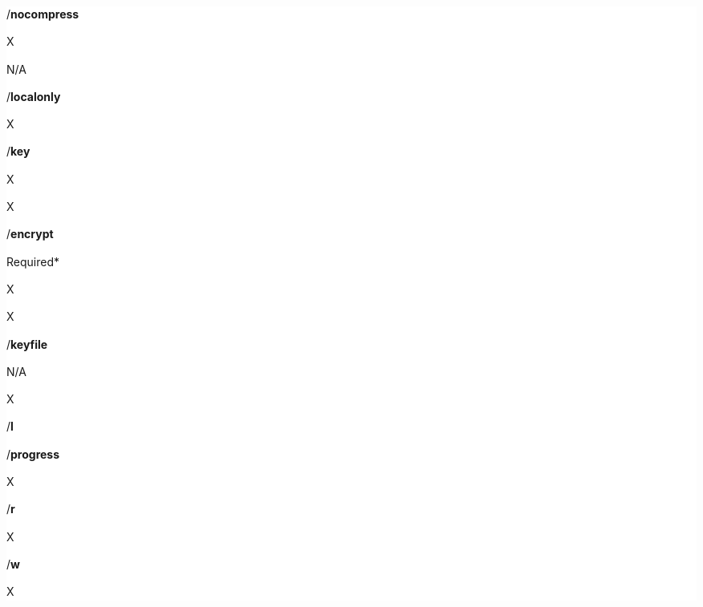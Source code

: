 </tr>
<tr class="even">
<td align="left"><p>/<strong>nocompress</strong></p></td>
<td align="left"><p></p></td>
<td align="left"><p></p></td>
<td align="left"><p>X</p></td>
<td align="left"><p>N/A</p></td>
</tr>
<tr class="odd">
<td align="left"><p>/<strong>localonly</strong></p></td>
<td align="left"><p></p></td>
<td align="left"><p></p></td>
<td align="left"><p>X</p></td>
<td align="left"><p></p></td>
</tr>
<tr class="even">
<td align="left"><p>/<strong>key</strong></p></td>
<td align="left"><p>X</p></td>
<td align="left"><p></p></td>
<td align="left"><p>X</p></td>
<td align="left"><p></p></td>
</tr>
<tr class="odd">
<td align="left"><p>/<strong>encrypt</strong></p></td>
<td align="left"><p>Required*</p></td>
<td align="left"><p>X</p></td>
<td align="left"><p>X</p></td>
<td align="left"><p></p></td>
</tr>
<tr class="even">
<td align="left"><p>/<strong>keyfile</strong></p></td>
<td align="left"><p>N/A</p></td>
<td align="left"><p></p></td>
<td align="left"><p>X</p></td>
<td align="left"><p></p></td>
</tr>
<tr class="odd">
<td align="left"><p>/<strong>l</strong></p></td>
<td align="left"><p></p></td>
<td align="left"><p></p></td>
<td align="left"><p></p></td>
<td align="left"><p></p></td>
</tr>
<tr class="even">
<td align="left"><p>/<strong>progress</strong></p></td>
<td align="left"><p></p></td>
<td align="left"><p></p></td>
<td align="left"><p>X</p></td>
<td align="left"><p></p></td>
</tr>
<tr class="odd">
<td align="left"><p>/<strong>r</strong></p></td>
<td align="left"><p></p></td>
<td align="left"><p></p></td>
<td align="left"><p>X</p></td>
<td align="left"><p></p></td>
</tr>
<tr class="even">
<td align="left"><p>/<strong>w</strong></p></td>
<td align="left"><p></p></td>
<td align="left"><p></p></td>
<td align="left"><p>X</p></td>
<td align="left"><p></p></td>
</tr>